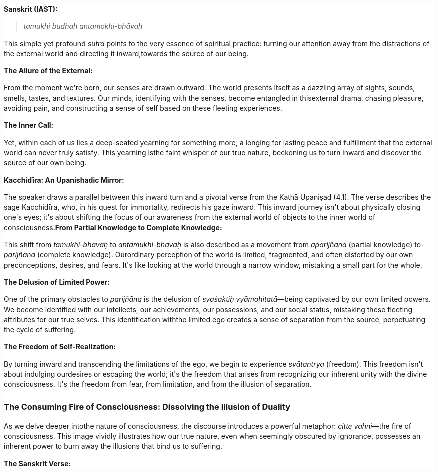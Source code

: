 **Sanskrit (IAST):**

> *tamukhi budhaḥ antamokhi-bhāvaḥ*

This simple yet profound *sūtra* points to the very essence of spiritual practice: turning our attention away from the distractions of the external world and directing it inward,towards the source of our being. 

**The Allure of the External:**

From the moment we're born, our senses are drawn outward. The world presents itself as a dazzling array of sights, sounds, smells, tastes, and textures. Our minds, identifying with the senses, become entangled in thisexternal drama, chasing pleasure, avoiding pain, and constructing a sense of self based on these fleeting experiences. 

**The Inner Call:**

Yet, within each of us lies a deep-seated yearning for something more, a longing for lasting peace and fulfillment that the external world can never truly satisfy. This yearning isthe faint whisper of our true nature, beckoning us to turn inward and discover the source of our own being. 

**Kacchidīra: An Upanishadic Mirror:**

The speaker draws a parallel between this inward turn and a pivotal verse from the Kathā Upaniṣad (4.1). The verse describes the sage Kacchidīra, who, in his quest for immortality, redirects his gaze inward. This inward journey isn't about physically closing one's eyes; it's about shifting the focus of our awareness from the external world of objects to the inner world of consciousness.**From Partial Knowledge to Complete Knowledge:**

This shift from *tamukhi-bhāvaḥ* to *antamukhi-bhāvaḥ* is also described as a movement from *aparijñāna* (partial knowledge) to *parijñāna* (complete knowledge). Ourordinary perception of the world is limited, fragmented, and often distorted by our own preconceptions, desires, and fears. It's like looking at the world through a narrow window, mistaking a small part for the whole. 

**The Delusion of Limited Power:**

One of the primary obstacles to *parijñāna* is the delusion of *svaśaktiḥ vyāmohitatā*—being captivated by our own limited powers. We become identified with our intellects, our achievements, our possessions, and our social status, mistaking these fleeting attributes for our true selves. This identification withthe limited ego creates a sense of separation from the source, perpetuating the cycle of suffering.

**The Freedom of Self-Realization:**

By turning inward and transcending the limitations of the ego, we begin to experience *svātantrya* (freedom). This freedom isn't about indulging ourdesires or escaping the world; it's the freedom that arises from recognizing our inherent unity with the divine consciousness. It's the freedom from fear, from limitation, and from the illusion of separation.

### The Consuming Fire of Consciousness: Dissolving the Illusion of Duality

As we delve deeper intothe nature of consciousness, the discourse introduces a powerful metaphor: *citte vahni*—the fire of consciousness. This image vividly illustrates how our true nature, even when seemingly obscured by ignorance, possesses an inherent power to burn away the illusions that bind us to suffering.

**The Sanskrit Verse:**
